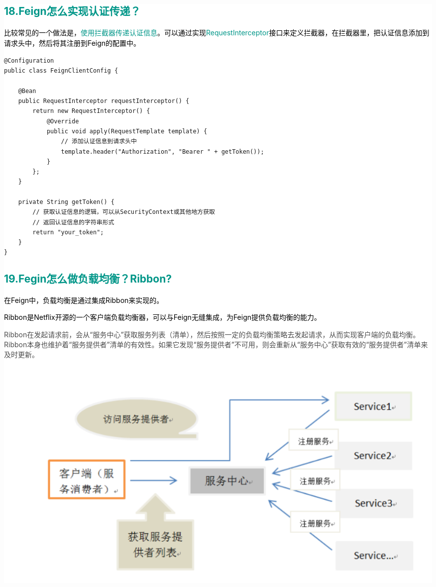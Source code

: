 ## <font style="color:rgb(0, 150, 136);">18.Feign怎么实现认证传递？</font>
<font style="color:rgb(0, 0, 0);">比较常见的一个做法是，</font><font style="color:rgb(0, 150, 136);">使用拦截器传递认证信息</font><font style="color:rgb(0, 0, 0);">。可以通过实现</font><font style="color:rgb(0, 150, 136);">RequestInterceptor</font><font style="color:rgb(0, 0, 0);">接口来定义拦截器，在拦截器里，把认证信息添加到请求头中，然后将其注册到Feign的配置中。</font>

```plain
@Configuration
public class FeignClientConfig {

    @Bean
    public RequestInterceptor requestInterceptor() {
        return new RequestInterceptor() {
            @Override
            public void apply(RequestTemplate template) {
                // 添加认证信息到请求头中
                template.header("Authorization", "Bearer " + getToken());
            }
        };
    }

    private String getToken() {
        // 获取认证信息的逻辑，可以从SecurityContext或其他地方获取
        // 返回认证信息的字符串形式
        return "your_token";
    }
}
```

## <font style="color:rgb(0, 150, 136);">19.Fegin怎么做负载均衡？Ribbon?</font>
<font style="color:rgb(0, 0, 0);">在Feign中，负载均衡是通过集成Ribbon来实现的。</font>

<font style="color:rgb(0, 0, 0);">Ribbon是Netflix开源的一个客户端负载均衡器，可以与Feign无缝集成，为Feign提供负载均衡的能力。</font>

<font style="color:rgb(77, 77, 77);">  Ribbon在发起请求前，会从“服务中心”获取服务列表（清单），然后按照一定的负载均衡策略去发起请求，从而实现客户端的负载均衡。Ribbon本身也维护着“服务提供者”清单的有效性。如果它发现“服务提供者”不可用，则会重新从“服务中心”获取有效的“服务提供者”清单来及时更新。</font>

![1695456669105-ec939998-4461-4b98-82d2-0312b700e9cb.png](./img/w6XkQNurMyvzUomH/1695456669105-ec939998-4461-4b98-82d2-0312b700e9cb-690130.png)
